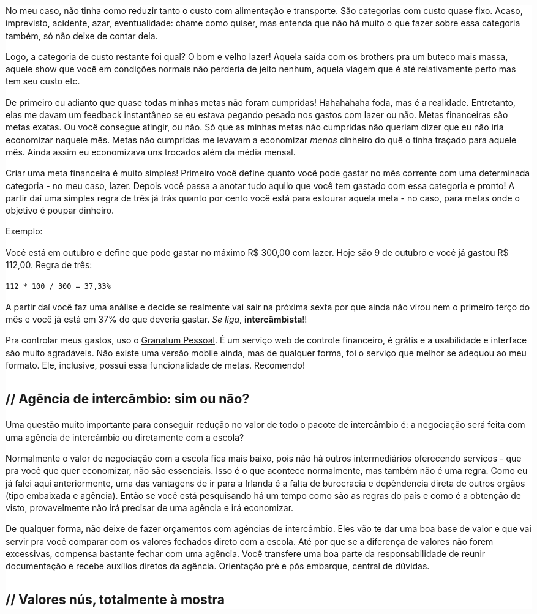 No meu caso, não tinha como reduzir tanto o custo com alimentação e transporte. São categorias com custo quase fixo. Acaso, imprevisto, acidente, azar, eventualidade: chame como quiser, mas entenda que não há muito o que fazer sobre essa categoria também, só não deixe de contar dela.

Logo, a categoria de custo restante foi qual? O bom e velho lazer! Aquela saída com os brothers pra um buteco mais massa, aquele show que você em condições normais não perderia de jeito nenhum, aquela viagem que é até relativamente perto mas tem seu custo etc.

De primeiro eu adianto que quase todas minhas metas não foram cumpridas! Hahahahaha foda, mas é a realidade. Entretanto, elas me davam um feedback instantâneo se eu estava pegando pesado nos gastos com lazer ou não. Metas financeiras são metas exatas. Ou você consegue atingir, ou não. Só que as minhas metas não cumpridas não queriam dizer que eu não iria economizar naquele mês. Metas não cumpridas me levavam a economizar *menos* dinheiro do quê o tinha traçado para aquele mês. Ainda assim eu economizava uns trocados além da média mensal.

Criar uma meta financeira é muito simples! Primeiro você define quanto você pode gastar no mês corrente com uma determinada categoria - no meu caso, lazer. Depois você passa a anotar tudo aquilo que você tem gastado com essa categoria e pronto! A partir daí uma simples regra de três já trás quanto por cento você está para estourar aquela meta - no caso, para metas onde o objetivo é  poupar dinheiro.

Exemplo:

Você está em outubro e define que pode gastar no máximo R$ 300,00 com lazer. Hoje são 9 de outubro e você já gastou R$ 112,00. Regra de três:

`112 * 100 / 300 = 37,33%`

A partir daí você faz uma análise e decide se realmente vai sair na próxima sexta por que ainda não virou nem o primeiro terço do mês e você já está em 37% do que deveria gastar. *Se liga*, **intercâmbista**!!

Pra controlar meus gastos, uso o <a href="http://www.granatum.com.br/pessoal/" target="_blank">Granatum Pessoal</a>. É um serviço web de controle financeiro, é grátis e a usabilidade e interface são muito agradáveis. Não existe uma versão mobile ainda, mas de qualquer forma, foi o serviço que melhor se adequou ao meu formato. Ele, inclusive, possui essa funcionalidade de metas. Recomendo!

## // Agência de intercâmbio: sim ou não?

Uma questão muito importante para conseguir redução no valor de todo o pacote de intercâmbio é: a negociação será feita com uma agência de intercâmbio ou diretamente com a escola?

Normalmente o valor de negociação com a escola fica mais baixo, pois não há outros intermediários oferecendo serviços - que pra você que quer economizar, não são essenciais. Isso é o que acontece normalmente, mas também não é uma regra. Como eu já falei aqui anteriormente, uma das vantagens de ir para a Irlanda é a falta de burocracia e depêndencia direta de outros orgãos (tipo embaixada e agência). Então se você está pesquisando há um tempo como são as regras do país e como é a obtenção de visto, provavelmente não irá precisar de uma agência e irá economizar.

De qualquer forma, não deixe de fazer orçamentos com agências de intercâmbio. Eles vão te dar uma boa base de valor e que vai servir pra você comparar com os valores fechados direto com a escola. Até por que se a diferença de valores não forem excessivas, compensa bastante fechar com uma agência. Você transfere uma boa parte da responsabilidade de reunir documentação e recebe auxílios diretos da agência. Orientação pré e pós embarque, central de dúvidas.

## // Valores nús, totalmente à mostra
